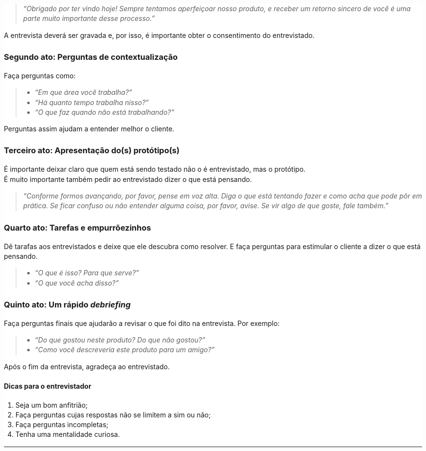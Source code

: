 > *“Obrigado	por	ter	vindo hoje! Sempre tentamos	aperfeiçoar	nosso produto, e receber um retorno	sincero	de você	é	uma	parte muito importante desse processo.”*

A entrevista deverá ser gravada e, por isso, é importante obter o consentimento do entrevistado.



### Segundo	ato: Perguntas de contextualização

Faça perguntas como:  

> - *“Em que área você trabalha?”*  
> - *“Há quanto tempo trabalha nisso?”*  
> - *“O que faz quando não está trabalhando?”*  

Perguntas assim ajudam a entender melhor o cliente.



### Terceiro ato: Apresentação do(s) protótipo(s)

É importante deixar claro que quem está sendo testado  não o é entrevistado, mas o protótipo.  
É muito importante também pedir ao entrevistado dizer o que está pensando.

> *“Conforme formos avançando,	por	favor, pense em	voz	alta. Diga o que está tentando fazer e como	acha que pode pôr em prática. Se ficar confuso ou não entender alguma coisa, por favor, avise. Se vir algo de que goste, fale também.”*



### Quarto ato: Tarefas e empurrõezinhos

Dê tarafas aos entrevistados e deixe que ele descubra como resolver. E faça perguntas para estimular o cliente a dizer o que está pensando.  

> - *“O que	é isso?	Para que serve?”*  
> - *“O	que	você acha disso?”*  



### Quinto ato: Um rápido *debriefing*

Faça perguntas finais que ajudarão a revisar o que foi dito na entrevista. Por exemplo:  

> - *“Do que gostou	neste produto? Do que não gostou?”*  
> - *“Como você descreveria	este produto para um amigo?”*  

Após o fim da entrevista, agradeça ao entrevistado.



#### Dicas para o entrevistador

1.	Seja um	bom	anfitrião;  
2.	Faça perguntas cujas respostas não se limitem a sim ou não;  
3.	Faça perguntas incompletas;  
4.	Tenha uma mentalidade curiosa.  



---
